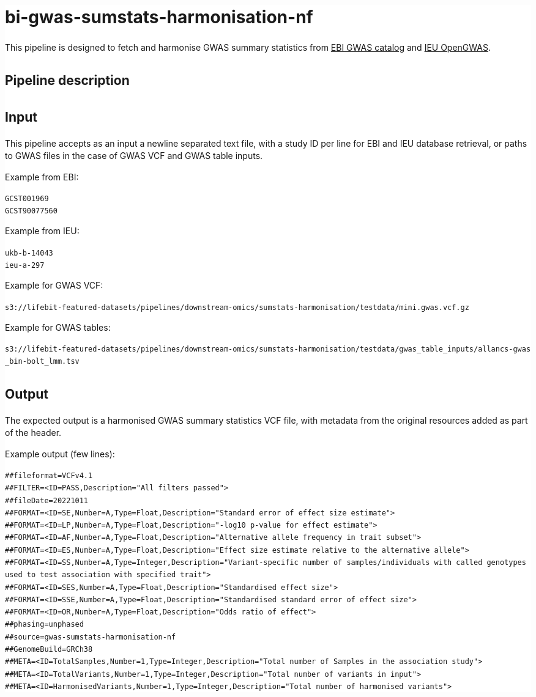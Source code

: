# bi-gwas-sumstats-harmonisation-nf



This pipeline is designed to fetch and harmonise GWAS summary statistics from [EBI GWAS catalog](https://www.ebi.ac.uk/gwas/) and [IEU OpenGWAS](https://gwas.mrcieu.ac.uk/).

## Pipeline description

## Input

This pipeline accepts as an input a newline separated text file, with a study ID per line for EBI and IEU database retrieval, or paths to GWAS files in the case of GWAS VCF and GWAS table inputs.

Example from EBI:
```
GCST001969
GCST90077560
```

Example from IEU:
```
ukb-b-14043
ieu-a-297
```

Example for GWAS VCF:
```
s3://lifebit-featured-datasets/pipelines/downstream-omics/sumstats-harmonisation/testdata/mini.gwas.vcf.gz
```

Example for GWAS tables:
```
s3://lifebit-featured-datasets/pipelines/downstream-omics/sumstats-harmonisation/testdata/gwas_table_inputs/allancs-gwas_bin-bolt_lmm.tsv
```

## Output

The expected output is a harmonised GWAS summary statistics VCF file, with metadata from the original resources added as part of the header.

Example output (few lines):

```shell
##fileformat=VCFv4.1
##FILTER=<ID=PASS,Description="All filters passed">
##fileDate=20221011
##FORMAT=<ID=SE,Number=A,Type=Float,Description="Standard error of effect size estimate">
##FORMAT=<ID=LP,Number=A,Type=Float,Description="-log10 p-value for effect estimate">
##FORMAT=<ID=AF,Number=A,Type=Float,Description="Alternative allele frequency in trait subset">
##FORMAT=<ID=ES,Number=A,Type=Float,Description="Effect size estimate relative to the alternative allele">
##FORMAT=<ID=SS,Number=A,Type=Integer,Description="Variant-specific number of samples/individuals with called genotypes used to test association with specified trait">
##FORMAT=<ID=SES,Number=A,Type=Float,Description="Standardised effect size">
##FORMAT=<ID=SSE,Number=A,Type=Float,Description="Standardised standard error of effect size">
##FORMAT=<ID=OR,Number=A,Type=Float,Description="Odds ratio of effect">
##phasing=unphased
##source=gwas-sumstats-harmonisation-nf
##GenomeBuild=GRCh38
##META=<ID=TotalSamples,Number=1,Type=Integer,Description="Total number of Samples in the association study">
##META=<ID=TotalVariants,Number=1,Type=Integer,Description="Total number of variants in input">
##META=<ID=HarmonisedVariants,Number=1,Type=Integer,Description="Total number of harmonised variants">
```